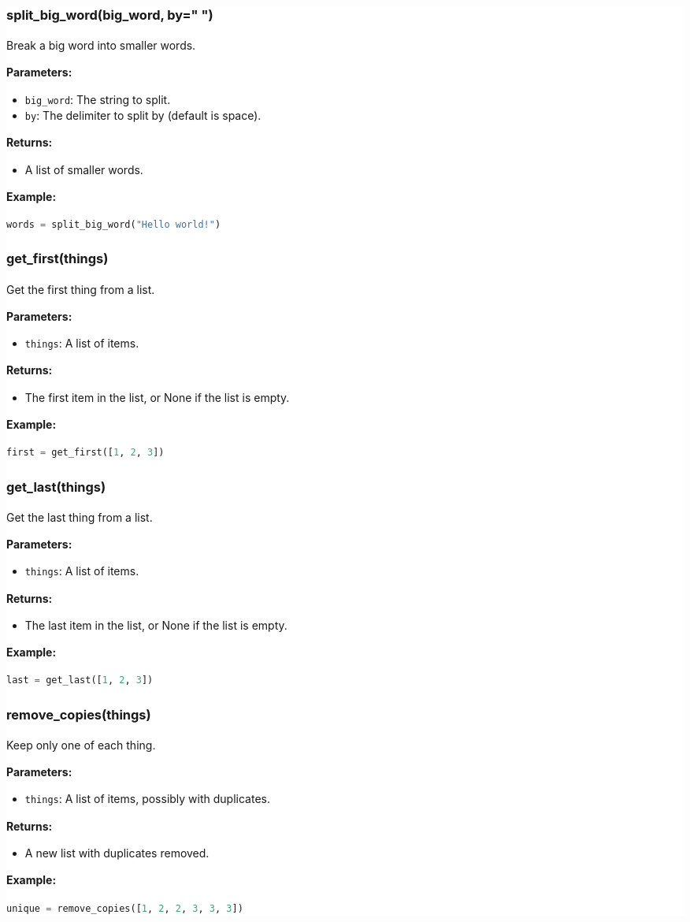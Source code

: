 ### split_big_word(big_word, by=" ")
Break a big word into smaller words.

**Parameters:**
- `big_word`: The string to split.
- `by`: The delimiter to split by (default is space).

**Returns:**
- A list of smaller words.

**Example:**
```python
words = split_big_word("Hello world!")
```

### get_first(things)
Get the first thing from a list.

**Parameters:**
- `things`: A list of items.

**Returns:**
- The first item in the list, or None if the list is empty.

**Example:**
```python
first = get_first([1, 2, 3])
```

### get_last(things)
Get the last thing from a list.

**Parameters:**
- `things`: A list of items.

**Returns:**
- The last item in the list, or None if the list is empty.

**Example:**
```python
last = get_last([1, 2, 3])
```

### remove_copies(things)
Keep only one of each thing.

**Parameters:**
- `things`: A list of items, possibly with duplicates.

**Returns:**
- A new list with duplicates removed.

**Example:**
```python
unique = remove_copies([1, 2, 2, 3, 3, 3])
```
